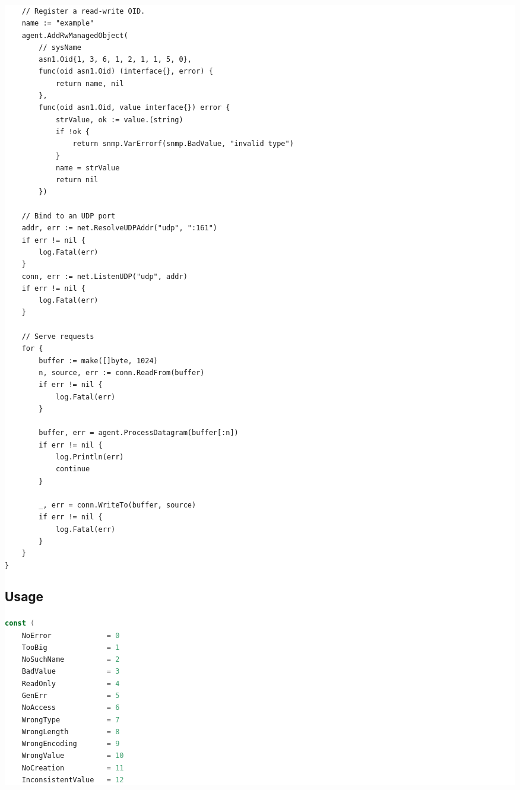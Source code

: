     	// Register a read-write OID.
    	name := "example"
    	agent.AddRwManagedObject(
    		// sysName
    		asn1.Oid{1, 3, 6, 1, 2, 1, 1, 5, 0},
    		func(oid asn1.Oid) (interface{}, error) {
    			return name, nil
    		},
    		func(oid asn1.Oid, value interface{}) error {
    			strValue, ok := value.(string)
    			if !ok {
    				return snmp.VarErrorf(snmp.BadValue, "invalid type")
    			}
    			name = strValue
    			return nil
    		})

    	// Bind to an UDP port
    	addr, err := net.ResolveUDPAddr("udp", ":161")
    	if err != nil {
    		log.Fatal(err)
    	}
    	conn, err := net.ListenUDP("udp", addr)
    	if err != nil {
    		log.Fatal(err)
    	}

    	// Serve requests
    	for {
    		buffer := make([]byte, 1024)
    		n, source, err := conn.ReadFrom(buffer)
    		if err != nil {
    			log.Fatal(err)
    		}

    		buffer, err = agent.ProcessDatagram(buffer[:n])
    		if err != nil {
    			log.Println(err)
    			continue
    		}

    		_, err = conn.WriteTo(buffer, source)
    		if err != nil {
    			log.Fatal(err)
    		}
    	}
    }

## Usage

```go
const (
	NoError             = 0
	TooBig              = 1
	NoSuchName          = 2
	BadValue            = 3
	ReadOnly            = 4
	GenErr              = 5
	NoAccess            = 6
	WrongType           = 7
	WrongLength         = 8
	WrongEncoding       = 9
	WrongValue          = 10
	NoCreation          = 11
	InconsistentValue   = 12
```